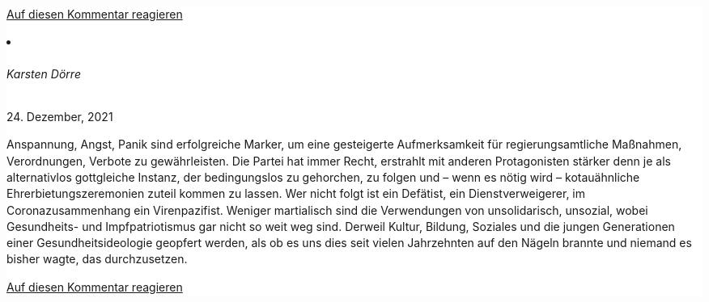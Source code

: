 <a rel="nofollow" class="comment-reply-link" href="#comment-117432" data-commentid="117432" data-postid="14596" data-belowelement="comment-117432" data-respondelement="respond" data-replyto="Antworte auf irgendwer" aria-label="Antworte auf irgendwer">Auf diesen Kommentar reagieren</a> 


</li>
<li class="comment even thread-even depth-1 clearfix" id="li-comment-117448">
<h6 class="author">Karsten Dörre</h6> <span class="date">24. Dezember, 2021</span>



Anspannung, Angst, Panik sind erfolgreiche Marker, um eine gesteigerte Aufmerksamkeit für regierungsamtliche Maßnahmen, Verordnungen, Verbote zu gewährleisten. Die Partei hat immer Recht, erstrahlt mit anderen Protagonisten stärker denn je als alternativlos gottgleiche Instanz, der bedingungslos zu gehorchen, zu folgen und &#8211; wenn es nötig wird &#8211; kotauähnliche Ehrerbietungszeremonien zuteil kommen zu lassen. Wer nicht folgt ist ein Defätist, ein Dienstverweigerer, im Coronazusammenhang ein Virenpazifist. Weniger martialisch sind die Verwendungen von unsolidarisch, unsozial, wobei Gesundheits- und Impfpatriotismus gar nicht so weit weg sind. Derweil Kultur, Bildung, Soziales und die jungen Generationen einer Gesundheitsideologie geopfert werden, als ob es uns dies seit vielen Jahrzehnten auf den Nägeln brannte und niemand es bisher wagte, das durchzusetzen.

<a rel="nofollow" class="comment-reply-link" href="#comment-117448" data-commentid="117448" data-postid="14596" data-belowelement="comment-117448" data-respondelement="respond" data-replyto="Antworte auf Karsten Dörre" aria-label="Antworte auf Karsten Dörre">Auf diesen Kommentar reagieren</a> 


</li>
</ul>
